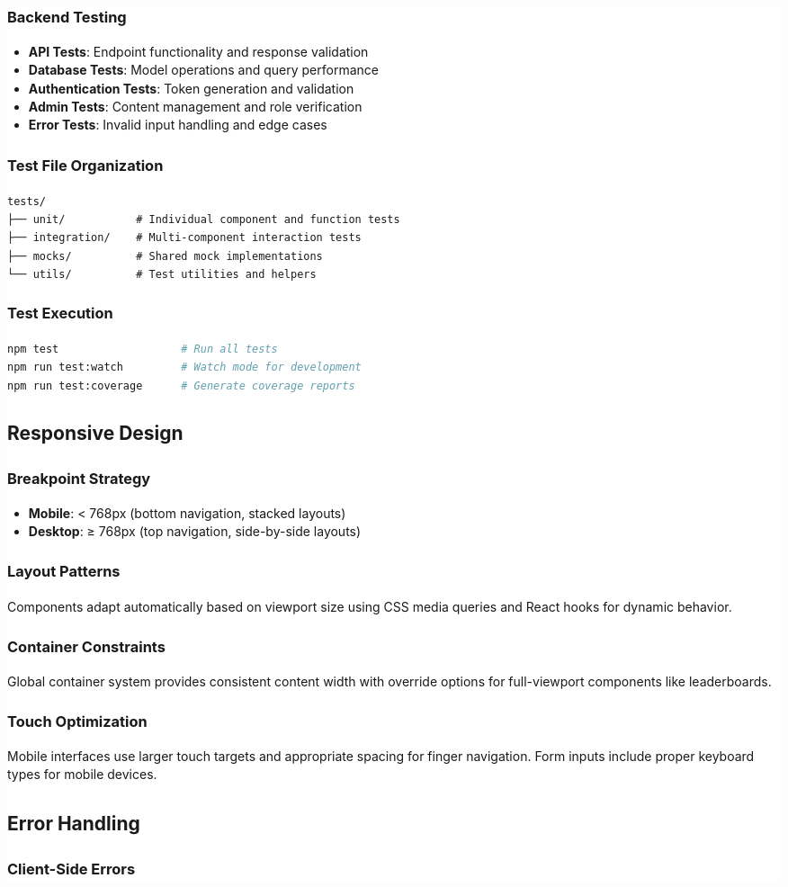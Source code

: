 ### Backend Testing

- **API Tests**: Endpoint functionality and response validation
- **Database Tests**: Model operations and query performance
- **Authentication Tests**: Token generation and validation
- **Admin Tests**: Content management and role verification
- **Error Tests**: Invalid input handling and edge cases

### Test File Organization

```
tests/
├── unit/           # Individual component and function tests
├── integration/    # Multi-component interaction tests
├── mocks/          # Shared mock implementations
└── utils/          # Test utilities and helpers
```

### Test Execution

```bash
npm test                   # Run all tests
npm run test:watch         # Watch mode for development
npm run test:coverage      # Generate coverage reports
```

## Responsive Design

### Breakpoint Strategy

- **Mobile**: < 768px (bottom navigation, stacked layouts)
- **Desktop**: ≥ 768px (top navigation, side-by-side layouts)

### Layout Patterns

Components adapt automatically based on viewport size using CSS media queries
and React hooks for dynamic behavior.

### Container Constraints

Global container system provides consistent content width with override options
for full-viewport components like leaderboards.

### Touch Optimization

Mobile interfaces use larger touch targets and appropriate spacing for finger
navigation. Form inputs include proper keyboard types for mobile devices.

## Error Handling

### Client-Side Errors
